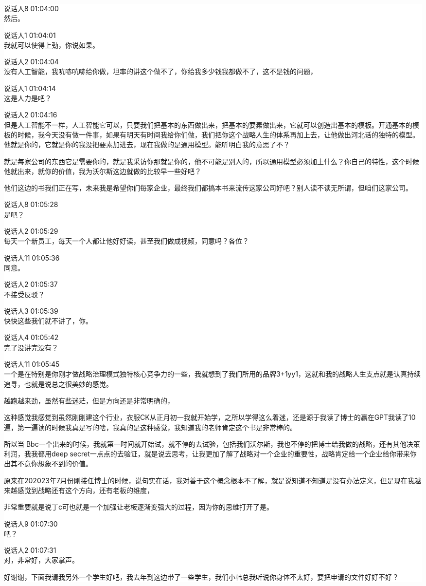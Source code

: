说话人8 01:04:00  
然后。

说话人1 01:04:01  
我就可以使得上劲，你说如果。

说话人2 01:04:04  
没有人工智能，我吭哧吭哧给你做，坦率的讲这个做不了，你给我多少钱我都做不了，这不是钱的问题，

说话人1 01:04:14  
这是人力是吧？

说话人2 01:04:16  
但是人工智能不一样，人工智能它可以，只要我们把基本的东西做出来，把基本的要素做出来，它就可以创造出基本的模板。开通基本的模板的时候，我今天没有做一件事，如果有明天有时间我给你们做，我们把你这个战略人生的体系再加上去，让他做出河北话的独特的模型。他就是你的，它就是你的我没把要素加进去，现在我做的是通用模型。能听明白我的意思了不？

就是每家公司的东西它是需要你的，就是我采访你那就是你的，他不可能是别人的，所以通用模型必须加上什么？你自己的特性，这个时候他就出来，就你的价值，我为沃尔斯这边就做的比较早一些好吧？

他们这边的书我们正在写，未来我是希望你们每家企业，最终我们都搞本书来流传这家公司好吧？别人读不读无所谓，但咱们这家公司。

说话人8 01:05:28  
是吧？

说话人2 01:05:29  
每天一个新员工，每天一个人都让他好好读，甚至我们做成视频，同意吗？各位？

说话人11 01:05:36  
同意。

说话人2 01:05:37  
不接受反驳？

说话人3 01:05:39  
快快这些我们就不讲了，你。

说话人4 01:05:42  
完了没讲完没有？

说话人11 01:05:45  
一个是在特别是你刚才做战略治理模式独特核心竞争力的一些，我就想到了我们所用的品牌3+1yy1，这就和我的战略人生支点就是认真持续追寻，也就是说总之很美妙的感觉。

越跑越来劲，虽然有些迷茫，但是方向还是非常明确的，

这种感觉我感觉到虽然刚刚建这个行业，衣服CK从正月初一我就开始学，之所以学得这么着迷，还是源于我读了博士的赢在GPT我读了10遍，第一遍读的时候我真是写的啥，我真的是这种感觉，我知道我的老师肯定这个书是非常棒的。

所以当 Bbc一个出来的时候，我就第一时间就开始试，就不停的去试验，包括我们沃尔斯，我也不停的把博士给我做的战略，还有其他决策利润，我我都用deep secret一点点的去验证，就是说去思考，让我更加了解了战略对一个企业的重要性，战略肯定给一个企业给你带来你出其不意你想象不到的价值。

原来在202023年7月份刚接任博士的时候，说句实在话，我对善于这个概念根本不了解，就是说知道不知道是没有办法定义，但是现在我越来越感觉到战略还有这个方向，还有老板的维度，

非常重要就是说丁c可也就是一个加强让老板逐渐变强大的过程，因为你的思维打开了是。

说话人9 01:07:30  
吧？

说话人2 01:07:31  
对，非常好，大家掌声。

好谢谢，下面我请我另外一个学生好吧，我去年到这边带了一些学生，我们小韩总我听说你身体不太好，要把申请的文件好好不好？
